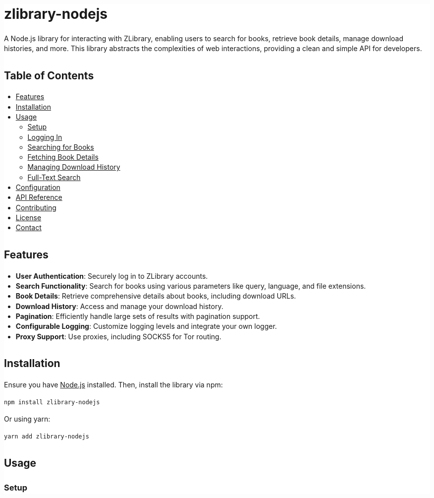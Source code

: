 # zlibrary-nodejs

A Node.js library for interacting with ZLibrary, enabling users to search for books, retrieve book details, manage download histories, and more. This library abstracts the complexities of web interactions, providing a clean and simple API for developers.

## Table of Contents

- [Features](#features)
- [Installation](#installation)
- [Usage](#usage)
  - [Setup](#setup)
  - [Logging In](#logging-in)
  - [Searching for Books](#searching-for-books)
  - [Fetching Book Details](#fetching-book-details)
  - [Managing Download History](#managing-download-history)
  - [Full-Text Search](#full-text-search)
- [Configuration](#configuration)
- [API Reference](#api-reference)
- [Contributing](#contributing)
- [License](#license)
- [Contact](#contact)

## Features

- **User Authentication**: Securely log in to ZLibrary accounts.
- **Search Functionality**: Search for books using various parameters like query, language, and file extensions.
- **Book Details**: Retrieve comprehensive details about books, including download URLs.
- **Download History**: Access and manage your download history.
- **Pagination**: Efficiently handle large sets of results with pagination support.
- **Configurable Logging**: Customize logging levels and integrate your own logger.
- **Proxy Support**: Use proxies, including SOCKS5 for Tor routing.

## Installation

Ensure you have [Node.js](https://nodejs.org/) installed. Then, install the library via npm:

```bash
npm install zlibrary-nodejs
```

Or using yarn:

```bash
yarn add zlibrary-nodejs
```

## Usage

### Setup
